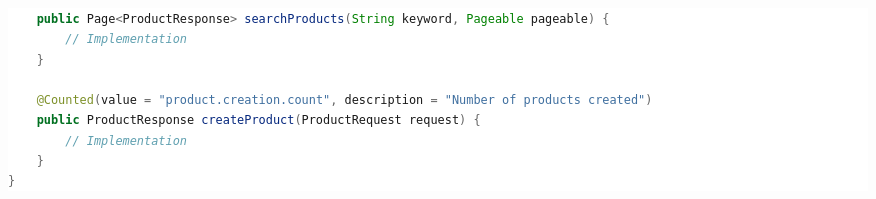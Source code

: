 ```java
    public Page<ProductResponse> searchProducts(String keyword, Pageable pageable) {
        // Implementation
    }

    @Counted(value = "product.creation.count", description = "Number of products created")
    public ProductResponse createProduct(ProductRequest request) {
        // Implementation
    }
}
```
